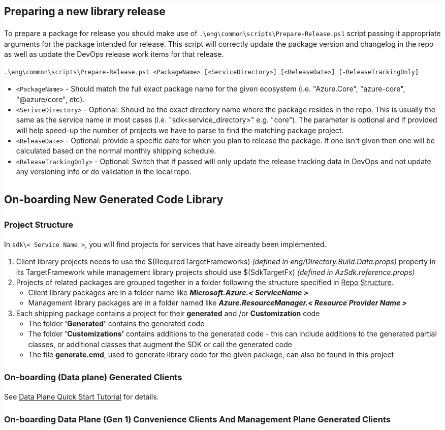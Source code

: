 ## Preparing a new library release

To prepare a package for release you should make use of `.\eng\common\scripts\Prepare-Release.ps1` script passing it appropriate arguments for the package intended for release. This script will correctly update the package version and changelog in the repo as well as update the DevOps release work items for that release.

```
.\eng\common\scripts\Prepare-Release.ps1 <PackageName> [<ServiceDirectory>] [<ReleaseDate>] [-ReleaseTrackingOnly]
```

- `<PackageName>` - Should match the full exact package name for the given ecosystem (i.e. "Azure.Core", "azure-core", "@azure/core", etc).
- `<SerivceDirectory>` - Optional: Should be the exact directory name where the package resides in the repo. This is usually the same as the service name in most cases (i.e. "sdk<service_directory>" e.g. "core"). The parameter is optional and if provided will help speed-up the number of projects we have to parse to find the matching package project.
- `<ReleaseDate>` - Optional: provide a specific date for when you plan to release the package. If one isn't given then one will be calculated based on the normal monthly shipping schedule.
- `<ReleaseTrackingOnly>` - Optional: Switch that if passed will only update the release tracking data in DevOps and not update any versioning info or do validation in the local repo.

## On-boarding New Generated Code Library

### Project Structure

In `sdk\< Service Name >`, you will find projects for services that have already been implemented.

1. Client library projects needs to use the $(RequiredTargetFrameworks) *(defined in eng/Directory.Build.Data.props)* property in its TargetFramework while management library projects should use $(SdkTargetFx) *(defined in AzSdk.reference.props)*
2. Projects of related packages are grouped together in a folder following the structure specified in [Repo Structure](https://github.com/Azure/azure-sdk/blob/main/docs/policies/repostructure.md).
   - Client library packages are in a folder name like ***Microsoft.Azure.< ServiceName >***
   - Management library packages are in a folder named like ***Azure.ResourceManager.< Resource Provider Name >***
3. Each shipping package contains a project for their **generated** and /or **Customization** code
   - The folder **'Generated'** contains the generated code
   - The folder **'Customizations'** contains additions to the generated code - this can include additions to the generated partial classes, or additional classes that augment the SDK or call the generated code
   - The file **generate.cmd**, used to generate library code for the given package, can also be found in this project

### On-boarding (Data plane) Generated Clients

See [Data Plane Quick Start Tutorial](https://github.com/Azure/azure-sdk-for-net/blob/main/doc/DataPlaneCodeGeneration/AzureSDKCodeGeneration_DataPlane_Quickstart.md) for details.

### On-boarding Data Plane (Gen 1) Convenience Clients And Management Plane Generated Clients
